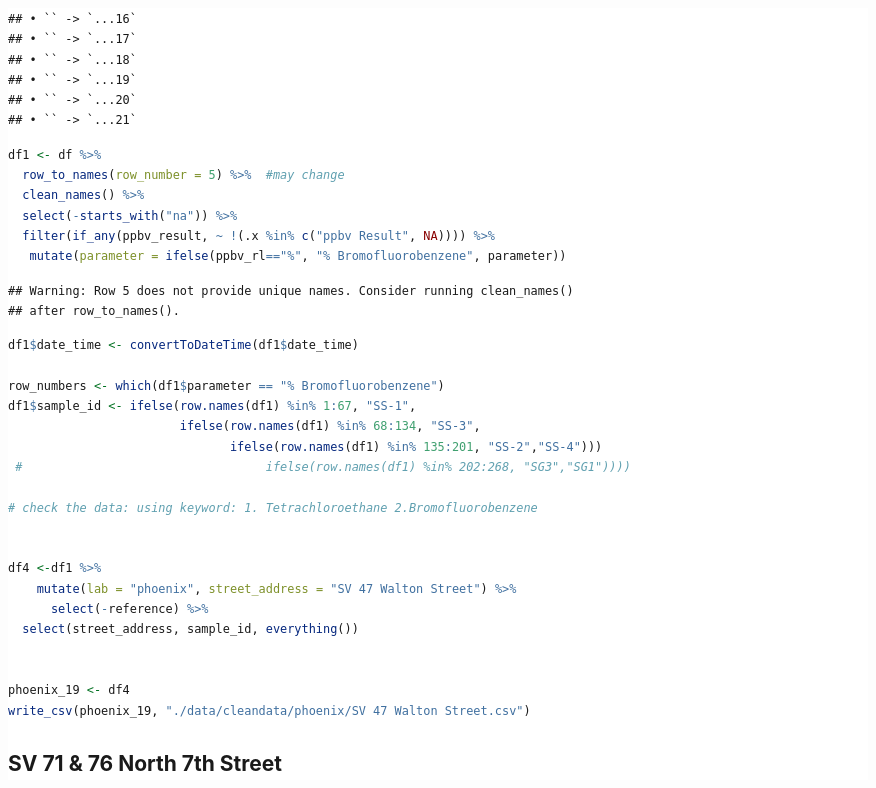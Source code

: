     ## • `` -> `...16`
    ## • `` -> `...17`
    ## • `` -> `...18`
    ## • `` -> `...19`
    ## • `` -> `...20`
    ## • `` -> `...21`

``` r
df1 <- df %>% 
  row_to_names(row_number = 5) %>%  #may change
  clean_names() %>% 
  select(-starts_with("na")) %>% 
  filter(if_any(ppbv_result, ~ !(.x %in% c("ppbv Result", NA)))) %>% 
   mutate(parameter = ifelse(ppbv_rl=="%", "% Bromofluorobenzene", parameter))
```

    ## Warning: Row 5 does not provide unique names. Consider running clean_names()
    ## after row_to_names().

``` r
df1$date_time <- convertToDateTime(df1$date_time)

row_numbers <- which(df1$parameter == "% Bromofluorobenzene")
df1$sample_id <- ifelse(row.names(df1) %in% 1:67, "SS-1",
                        ifelse(row.names(df1) %in% 68:134, "SS-3",
                               ifelse(row.names(df1) %in% 135:201, "SS-2","SS-4")))
 #                                  ifelse(row.names(df1) %in% 202:268, "SG3","SG1"))))

# check the data: using keyword: 1. Tetrachloroethane 2.Bromofluorobenzene


df4 <-df1 %>% 
    mutate(lab = "phoenix", street_address = "SV 47 Walton Street") %>% 
      select(-reference) %>%  
  select(street_address, sample_id, everything())


phoenix_19 <- df4 
write_csv(phoenix_19, "./data/cleandata/phoenix/SV 47 Walton Street.csv")
```

## SV 71 & 76 North 7th Street
